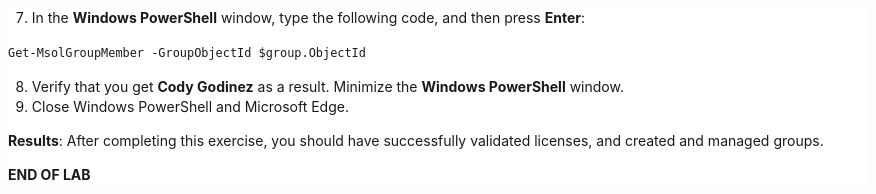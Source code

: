 7.  In the **Windows PowerShell** window, type the following code, and then press **Enter**:

```
Get-MsolGroupMember -GroupObjectId $group.ObjectId

```

8.  Verify that you get **Cody Godinez** as a result. Minimize the **Windows PowerShell** window.
9.  Close Windows PowerShell and Microsoft Edge.

**Results**: After completing this exercise, you should have successfully validated licenses, and created and managed groups.

**END OF LAB**
